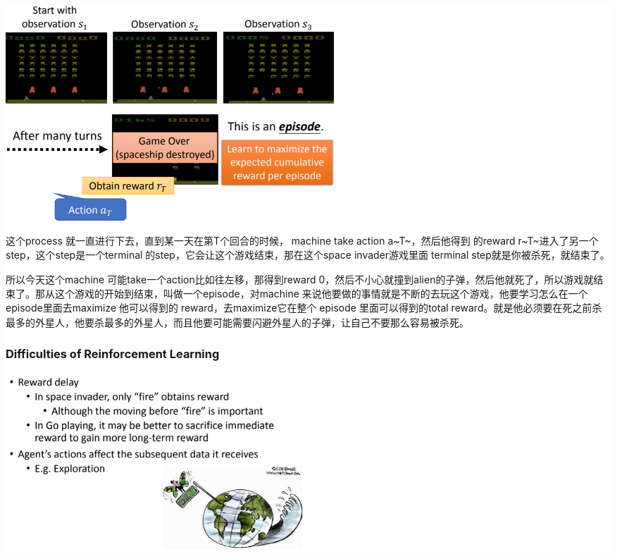 <img src="39-16.PNG" alt="39-16" style="zoom:60%;" />

这个process 就一直进行下去，直到某一天在第T个回合的时候， machine take action a~T~，然后他得到 的reward r~T~进入了另一个step，这个step是一个terminal 的step，它会让这个游戏结束，那在这个space invader游戏里面 terminal  step就是你被杀死，就结束了。

所以今天这个machine 可能take一个action比如往左移，那得到reward 0，然后不小心就撞到alien的子弹，然后他就死了，所以游戏就结束了。那从这个游戏的开始到结束，叫做一个episode，对machine 来说他要做的事情就是不断的去玩这个游戏，他要学习怎么在一个episode里面去maximize 他可以得到的 reward，去maximize它在整个 episode 里面可以得到的total reward。就是他必须要在死之前杀最多的外星人，他要杀最多的外星人，而且他要可能需要闪避外星人的子弹，让自己不要那么容易被杀死。

### Difficulties of Reinforcement Learning

<img src="39-17.PNG" alt="39-17" style="zoom:60%;" />
